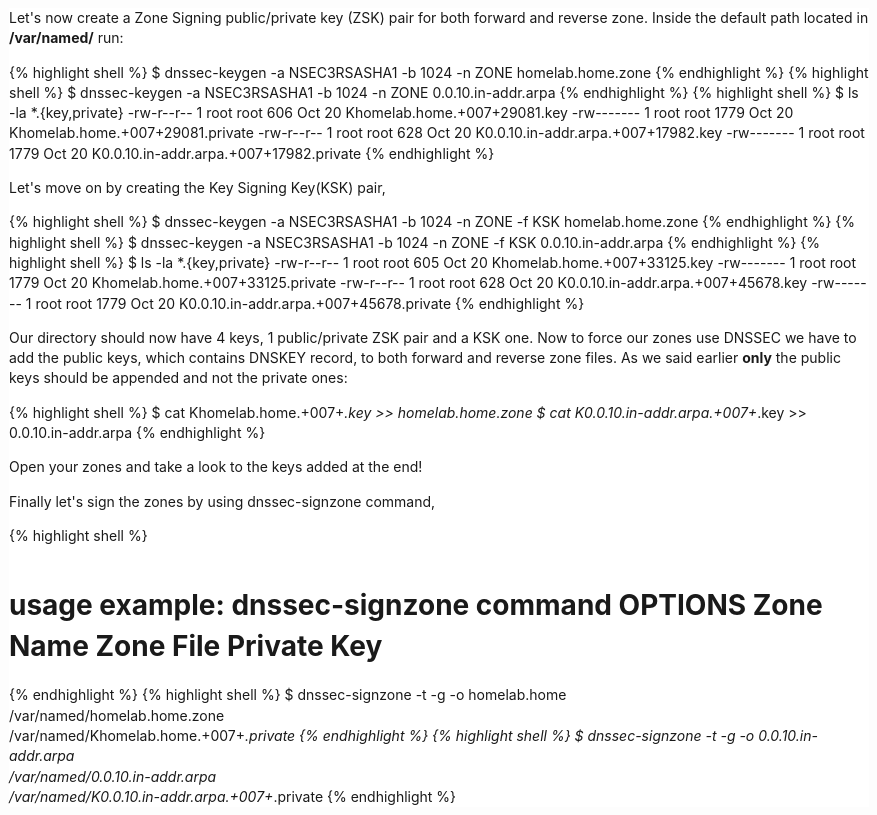 Let's now create a Zone Signing public/private key (ZSK) pair for both forward and reverse zone. Inside the default path located in **/var/named/** run:

{% highlight shell %}
$ dnssec-keygen -a NSEC3RSASHA1 -b 1024 -n ZONE homelab.home.zone
{% endhighlight %}
{% highlight shell %}
$ dnssec-keygen -a NSEC3RSASHA1 -b 1024 -n ZONE 0.0.10.in-addr.arpa
{% endhighlight %}
{% highlight shell %}
$ ls -la *.{key,private}
-rw-r--r-- 1 root root  606 Oct 20 Khomelab.home.+007+29081.key
-rw------- 1 root root 1779 Oct 20 Khomelab.home.+007+29081.private
-rw-r--r-- 1 root root  628 Oct 20 K0.0.10.in-addr.arpa.+007+17982.key
-rw------- 1 root root 1779 Oct 20 K0.0.10.in-addr.arpa.+007+17982.private
{% endhighlight %}

Let's move on by creating the Key Signing Key(KSK) pair,

{% highlight shell %}
$ dnssec-keygen -a NSEC3RSASHA1 -b 1024 -n ZONE -f KSK homelab.home.zone
{% endhighlight %}
{% highlight shell %}
$ dnssec-keygen -a NSEC3RSASHA1 -b 1024 -n ZONE -f KSK 0.0.10.in-addr.arpa
{% endhighlight %}
{% highlight shell %}
$ ls -la *.{key,private}
-rw-r--r-- 1 root root  605 Oct 20 Khomelab.home.+007+33125.key
-rw------- 1 root root 1779 Oct 20 Khomelab.home.+007+33125.private
-rw-r--r-- 1 root root  628 Oct 20 K0.0.10.in-addr.arpa.+007+45678.key
-rw------- 1 root root 1779 Oct 20 K0.0.10.in-addr.arpa.+007+45678.private
{% endhighlight %}

Our directory should now have 4 keys, 1 public/private ZSK pair and a KSK one. Now to force our zones use DNSSEC we have to add the public keys, which contains DNSKEY record, to both forward and reverse zone files. As we said earlier **only** the public keys should be appended and not the private ones:

{% highlight shell %}
$ cat Khomelab.home.+007+*.key >> homelab.home.zone
$ cat K0.0.10.in-addr.arpa.+007+*.key >> 0.0.10.in-addr.arpa
{% endhighlight %}

Open your zones and take a look to the keys added at the end! 

Finally let's sign the zones by using dnssec-signzone command,

{% highlight shell %}
# usage example: dnssec-signzone command **OPTIONS** **Zone Name**  **Zone File** **Private Key**
{% endhighlight %}
{% highlight shell %}
$ dnssec-signzone -t -g -o homelab.home \
/var/named/homelab.home.zone \
/var/named/Khomelab.home.+007+*.private
{% endhighlight %}
{% highlight shell %}
$ dnssec-signzone -t -g -o 0.0.10.in-addr.arpa \
/var/named/0.0.10.in-addr.arpa \
/var/named/K0.0.10.in-addr.arpa.+007+*.private
{% endhighlight %}
